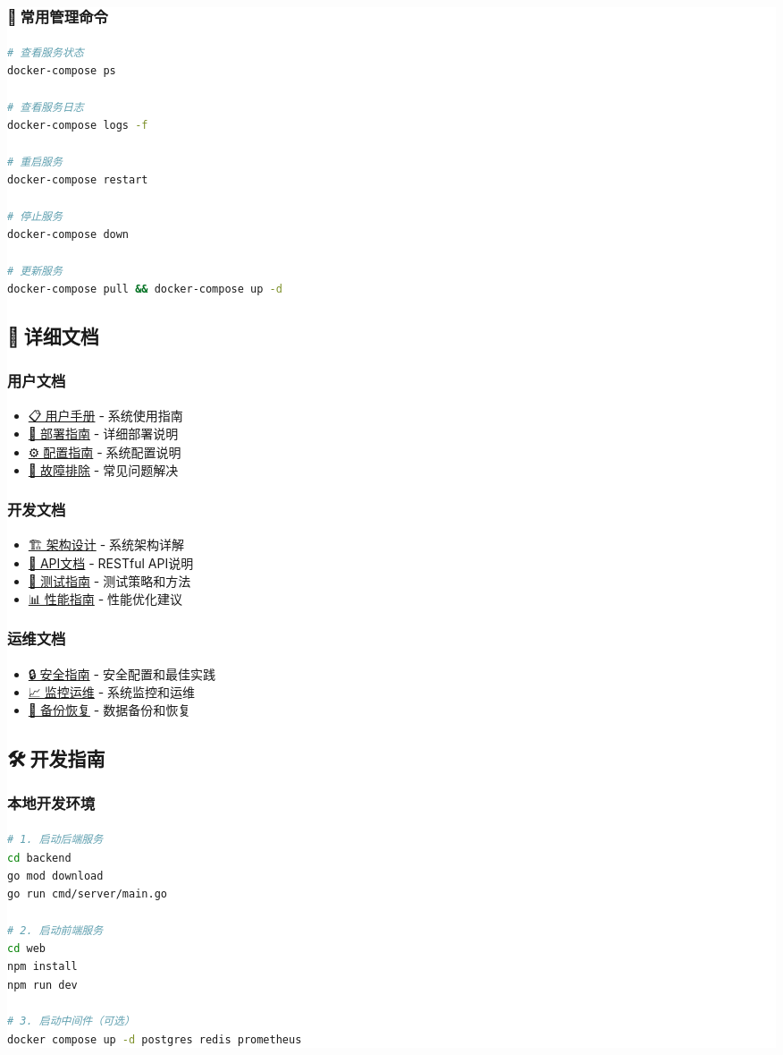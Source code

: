 ### 🔧 常用管理命令

```bash
# 查看服务状态
docker-compose ps

# 查看服务日志
docker-compose logs -f

# 重启服务
docker-compose restart

# 停止服务
docker-compose down

# 更新服务
docker-compose pull && docker-compose up -d
```

## 📖 详细文档

### 用户文档
- [📋 用户手册](doc/USER_MANUAL.md) - 系统使用指南
- [🚀 部署指南](doc/DEPLOYMENT_GUIDE.md) - 详细部署说明
- [⚙️ 配置指南](doc/CONFIGURATION_GUIDE.md) - 系统配置说明
- [🔧 故障排除](doc/TROUBLESHOOTING_GUIDE.md) - 常见问题解决

### 开发文档
- [🏗️ 架构设计](doc/ARCHITECTURE.md) - 系统架构详解
- [📝 API文档](doc/API_DOCUMENTATION.md) - RESTful API说明
- [🧪 测试指南](doc/TESTING_GUIDE.md) - 测试策略和方法
- [📊 性能指南](doc/PERFORMANCE_GUIDE.md) - 性能优化建议

### 运维文档
- [🔒 安全指南](doc/SECURITY_GUIDE.md) - 安全配置和最佳实践
- [📈 监控运维](doc/MONITORING_GUIDE.md) - 系统监控和运维
- [💾 备份恢复](doc/BACKUP_RECOVERY.md) - 数据备份和恢复

## 🛠️ 开发指南

### 本地开发环境

```bash
# 1. 启动后端服务
cd backend
go mod download
go run cmd/server/main.go

# 2. 启动前端服务
cd web
npm install
npm run dev

# 3. 启动中间件（可选）
docker compose up -d postgres redis prometheus
```
